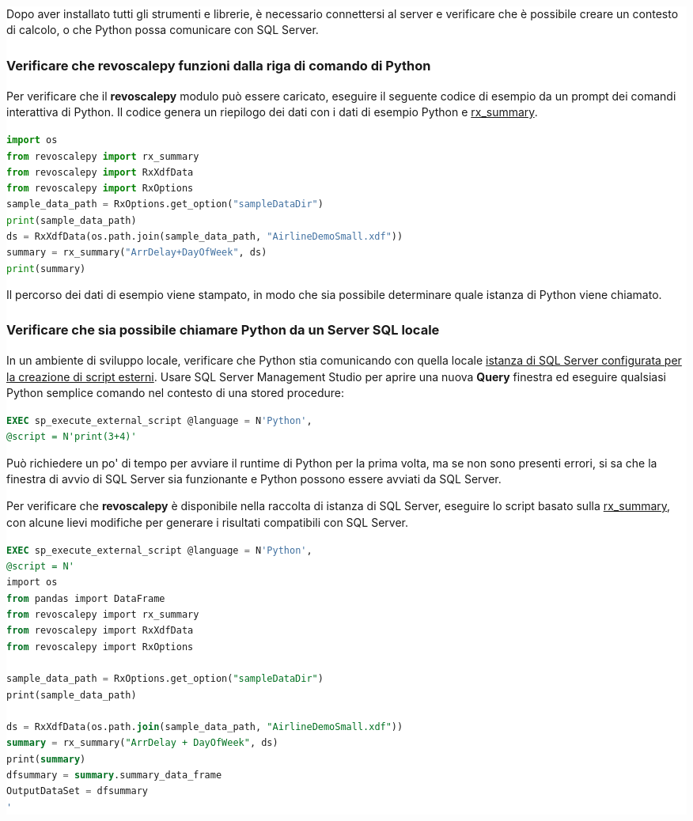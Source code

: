 Dopo aver installato tutti gli strumenti e librerie, è necessario connettersi al server e verificare che è possibile creare un contesto di calcolo, o che Python possa comunicare con SQL Server.

### <a name="verify-that-revoscalepy-works-from-the-python-command-line"></a>Verificare che revoscalepy funzioni dalla riga di comando di Python

Per verificare che il **revoscalepy** modulo può essere caricato, eseguire il seguente codice di esempio da un prompt dei comandi interattiva di Python. Il codice genera un riepilogo dei dati con i dati di esempio Python e [rx_summary](https://docs.microsoft.com/machine-learning-server/python-reference/revoscalepy/rx-summary). 

```Python
import os
from revoscalepy import rx_summary
from revoscalepy import RxXdfData
from revoscalepy import RxOptions
sample_data_path = RxOptions.get_option("sampleDataDir")
print(sample_data_path)
ds = RxXdfData(os.path.join(sample_data_path, "AirlineDemoSmall.xdf"))
summary = rx_summary("ArrDelay+DayOfWeek", ds)
print(summary)
```

Il percorso dei dati di esempio viene stampato, in modo che sia possibile determinare quale istanza di Python viene chiamato.

### <a name="verify-that-python-can-be-called-from-a-local-sql-server"></a>Verificare che sia possibile chiamare Python da un Server SQL locale

In un ambiente di sviluppo locale, verificare che Python stia comunicando con quella locale [istanza di SQL Server configurata per la creazione di script esterni](../install/sql-machine-learning-services-windows-install.md). Usare SQL Server Management Studio per aprire una nuova **Query** finestra ed eseguire qualsiasi Python semplice comando nel contesto di una stored procedure:

```SQL
EXEC sp_execute_external_script @language = N'Python', 
@script = N'print(3+4)'
```

Può richiedere un po' di tempo per avviare il runtime di Python per la prima volta, ma se non sono presenti errori, si sa che la finestra di avvio di SQL Server sia funzionante e Python possono essere avviati da SQL Server.

Per verificare che **revoscalepy** è disponibile nella raccolta di istanza di SQL Server, eseguire lo script basato sulla [rx_summary](https://docs.microsoft.com/machine-learning-server/python-reference/revoscalepy/rx-summary), con alcune lievi modifiche per generare i risultati compatibili con SQL Server. 

```SQL
EXEC sp_execute_external_script @language = N'Python', 
@script = N'
import os
from pandas import DataFrame
from revoscalepy import rx_summary
from revoscalepy import RxXdfData
from revoscalepy import RxOptions

sample_data_path = RxOptions.get_option("sampleDataDir")
print(sample_data_path)

ds = RxXdfData(os.path.join(sample_data_path, "AirlineDemoSmall.xdf"))
summary = rx_summary("ArrDelay + DayOfWeek", ds)
print(summary)
dfsummary = summary.summary_data_frame
OutputDataSet = dfsummary
'
```